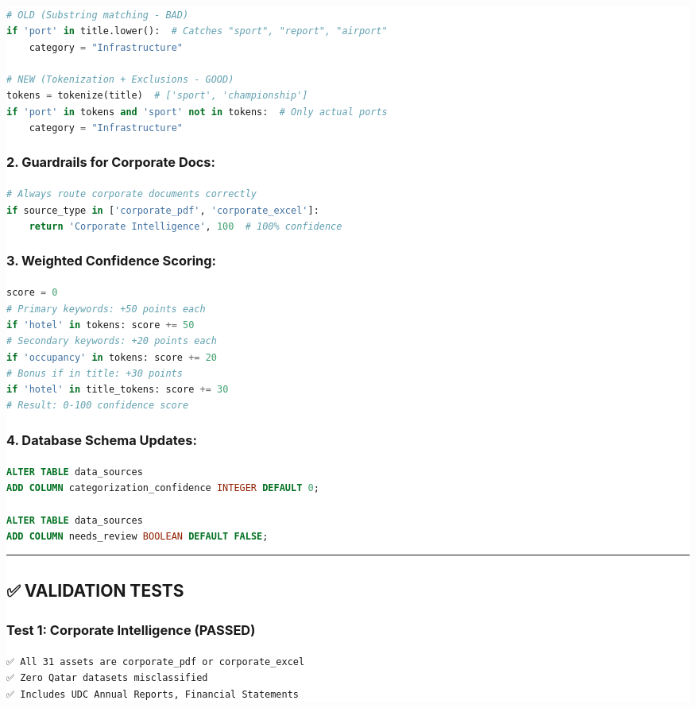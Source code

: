 ```python
# OLD (Substring matching - BAD)
if 'port' in title.lower():  # Catches "sport", "report", "airport"
    category = "Infrastructure"

# NEW (Tokenization + Exclusions - GOOD)
tokens = tokenize(title)  # ['sport', 'championship']
if 'port' in tokens and 'sport' not in tokens:  # Only actual ports
    category = "Infrastructure"
```

### **2. Guardrails for Corporate Docs:**

```python
# Always route corporate documents correctly
if source_type in ['corporate_pdf', 'corporate_excel']:
    return 'Corporate Intelligence', 100  # 100% confidence
```

### **3. Weighted Confidence Scoring:**

```python
score = 0
# Primary keywords: +50 points each
if 'hotel' in tokens: score += 50
# Secondary keywords: +20 points each  
if 'occupancy' in tokens: score += 20
# Bonus if in title: +30 points
if 'hotel' in title_tokens: score += 30
# Result: 0-100 confidence score
```

### **4. Database Schema Updates:**

```sql
ALTER TABLE data_sources 
ADD COLUMN categorization_confidence INTEGER DEFAULT 0;

ALTER TABLE data_sources 
ADD COLUMN needs_review BOOLEAN DEFAULT FALSE;
```

---

## ✅ VALIDATION TESTS

### **Test 1: Corporate Intelligence (PASSED)**
```
✅ All 31 assets are corporate_pdf or corporate_excel
✅ Zero Qatar datasets misclassified
✅ Includes UDC Annual Reports, Financial Statements
```
